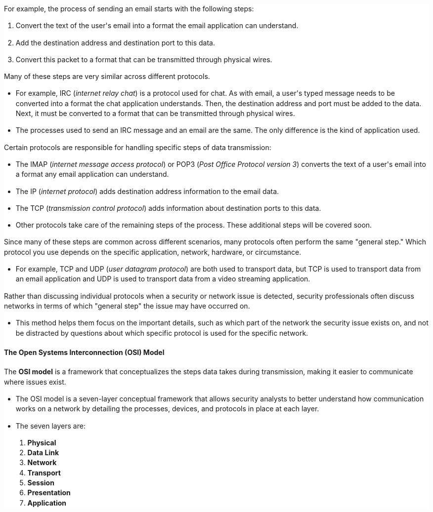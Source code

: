 For example, the process of sending an email starts with the following steps:

  1. Convert the text of the user's email into a format the email application can understand.

  2. Add the destination address and destination port to this data.

  3. Convert this packet to a format that can be transmitted through physical wires.

Many of these steps are very similar across different protocols.

  - For example, IRC (*internet relay chat*) is a protocol used for chat. As with email, a user's typed message needs to be converted into a format the chat application understands. Then, the destination address and port must be added to the data. Next, it must be converted to a format that can be transmitted through physical wires.

  - The processes used to send an IRC message and an email are the same. The only difference is the kind of application used.

Certain protocols are responsible for handling specific steps of data transmission:

  - The IMAP (*internet message access protocol*) or POP3 (*Post Office Protocol version 3*) converts the text of a user's email into a format any email application can understand.

  - The IP (*internet protocol*) adds destination address information to the email data.

  - The TCP (*transmission control protocol*) adds information about destination ports to this data.

  - Other protocols take care of the remaining steps of the process. These additional steps will be covered soon.

Since many of these steps are common across different scenarios, many protocols often perform the same "general step." Which protocol you use depends on the specific application, network, hardware, or circumstance.

 - For example, TCP and UDP (*user datagram protocol*) are both used to transport data, but TCP is used to transport data from an email application and UDP is used to transport data from a video streaming application.

Rather than discussing individual protocols when a security or network issue is detected, security professionals often discuss networks in terms of which "general step" the issue may have occurred on.

- This method helps them focus on the important details, such as which part of the network the security issue exists on, and not be distracted by questions about which specific protocol is used for the specific network.

#### The Open Systems Interconnection (OSI) Model

The **OSI model** is a framework that conceptualizes the steps data takes during transmission, making it easier to communicate where issues exist.

- The OSI model is a seven-layer conceptual framework that allows security analysts to better understand how communication works on a network by detailing the processes, devices, and protocols in place at each layer.

 - The seven layers are:
    1. **Physical**
    2. **Data Link**
    3. **Network**
    4. **Transport**
    5. **Session**
    6. **Presentation**
    7. **Application**
